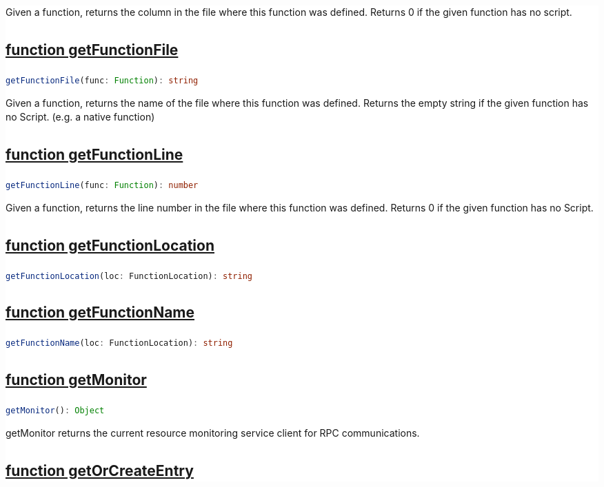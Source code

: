 
Given a function, returns the column in the file where this function was defined.
Returns 0 if the given function has no script.

<h2 class="pdoc-module-header" id="getFunctionFile">
<a class="pdoc-member-name" href="https://github.com/pulumi/pulumi/blob/master/sdk/nodejs/runtime/closure/v8.ts#L127">function getFunctionFile</a>
</h2>

```typescript
getFunctionFile(func: Function): string
```


Given a function, returns the name of the file where this function was defined.
Returns the empty string if the given function has no Script. (e.g. a native function)

<h2 class="pdoc-module-header" id="getFunctionLine">
<a class="pdoc-member-name" href="https://github.com/pulumi/pulumi/blob/master/sdk/nodejs/runtime/closure/v8.ts#L136">function getFunctionLine</a>
</h2>

```typescript
getFunctionLine(func: Function): number
```


Given a function, returns the line number in the file where this function was defined.
Returns 0 if the given function has no Script.

<h2 class="pdoc-module-header" id="getFunctionLocation">
<a class="pdoc-member-name" href="https://github.com/pulumi/pulumi/blob/master/sdk/nodejs/runtime/closure/createClosure.ts#L641">function getFunctionLocation</a>
</h2>

```typescript
getFunctionLocation(loc: FunctionLocation): string
```

<h2 class="pdoc-module-header" id="getFunctionName">
<a class="pdoc-member-name" href="https://github.com/pulumi/pulumi/blob/master/sdk/nodejs/runtime/closure/createClosure.ts#L651">function getFunctionName</a>
</h2>

```typescript
getFunctionName(loc: FunctionLocation): string
```

<h2 class="pdoc-module-header" id="getMonitor">
<a class="pdoc-member-name" href="https://github.com/pulumi/pulumi/blob/master/sdk/nodejs/runtime/settings.ts#L96">function getMonitor</a>
</h2>

```typescript
getMonitor(): Object
```


getMonitor returns the current resource monitoring service client for RPC communications.

<h2 class="pdoc-module-header" id="getOrCreateEntry">
<a class="pdoc-member-name" href="https://github.com/pulumi/pulumi/blob/master/sdk/nodejs/runtime/closure/createClosure.ts#L697">function getOrCreateEntry</a>
</h2>
